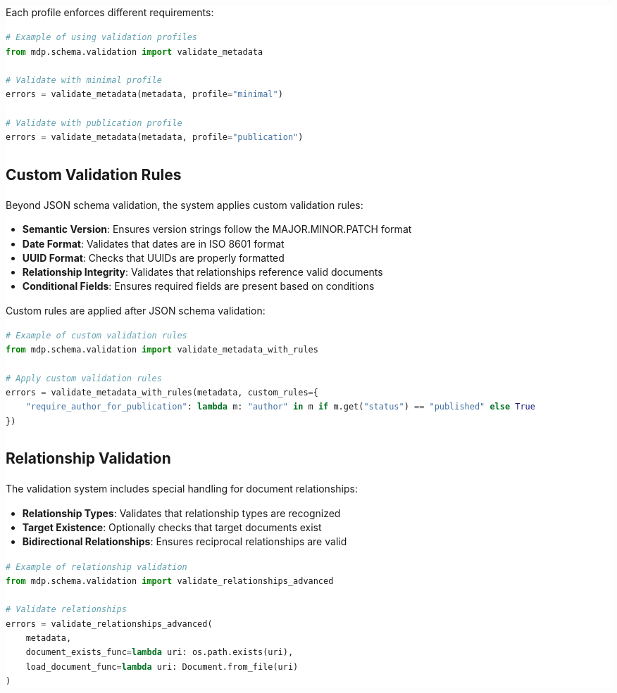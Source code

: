 Each profile enforces different requirements:

```python
# Example of using validation profiles
from mdp.schema.validation import validate_metadata

# Validate with minimal profile
errors = validate_metadata(metadata, profile="minimal")

# Validate with publication profile
errors = validate_metadata(metadata, profile="publication")
```

## Custom Validation Rules

Beyond JSON schema validation, the system applies custom validation rules:

- **Semantic Version**: Ensures version strings follow the MAJOR.MINOR.PATCH format
- **Date Format**: Validates that dates are in ISO 8601 format
- **UUID Format**: Checks that UUIDs are properly formatted
- **Relationship Integrity**: Validates that relationships reference valid documents
- **Conditional Fields**: Ensures required fields are present based on conditions

Custom rules are applied after JSON schema validation:

```python
# Example of custom validation rules
from mdp.schema.validation import validate_metadata_with_rules

# Apply custom validation rules
errors = validate_metadata_with_rules(metadata, custom_rules={
    "require_author_for_publication": lambda m: "author" in m if m.get("status") == "published" else True
})
```

## Relationship Validation

The validation system includes special handling for document relationships:

- **Relationship Types**: Validates that relationship types are recognized
- **Target Existence**: Optionally checks that target documents exist
- **Bidirectional Relationships**: Ensures reciprocal relationships are valid

```python
# Example of relationship validation
from mdp.schema.validation import validate_relationships_advanced

# Validate relationships
errors = validate_relationships_advanced(
    metadata,
    document_exists_func=lambda uri: os.path.exists(uri),
    load_document_func=lambda uri: Document.from_file(uri)
)
```
